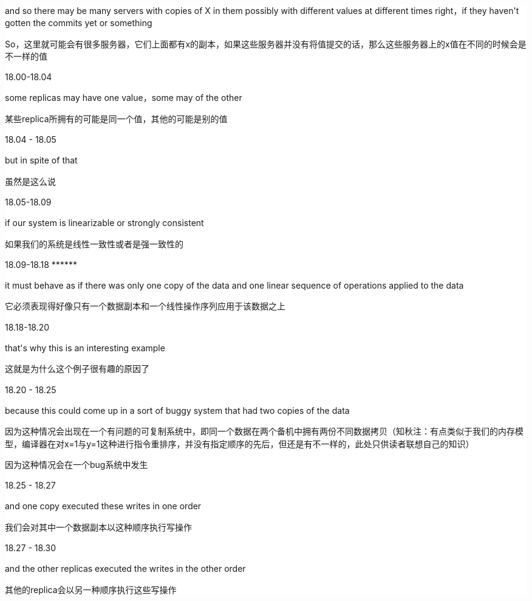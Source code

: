 and so there may be many servers with copies of X in them possibly with different values at different times right，if they haven't gotten the commits yet or something 

So，这里就可能会有很多服务器，它们上面都有x的副本，如果这些服务器并没有将值提交的话，那么这些服务器上的x值在不同的时候会是不一样的值





18.00-18.04

some replicas may have one value，some may of the other

某些replica所拥有的可能是同一个值，其他的可能是别的值



18.04 - 18.05

but in spite of that

虽然是这么说

18.05-18.09

 if our system is linearizable or strongly consistent

如果我们的系统是线性一致性或者是强一致性的

18.09-18.18 ******

it must behave as if there was only one copy of the data and one linear sequence of operations applied to the data 

它必须表现得好像只有一个数据副本和一个线性操作序列应用于该数据之上

18.18-18.20

that's why this is an interesting example

这就是为什么这个例子很有趣的原因了



18.20 - 18.25

because this could come up in a sort of buggy system that had two copies of the data

因为这种情况会出现在一个有问题的可复制系统中，即同一个数据在两个备机中拥有两份不同数据拷贝（知秋注：有点类似于我们的内存模型，编译器在对x=1与y=1这种进行指令重排序，并没有指定顺序的先后，但还是有不一样的，此处只供读者联想自己的知识）

因为这种情况会在一个bug系统中发生


18.25 - 18.27

 and one copy executed these writes in one order 

我们会对其中一个数据副本以这种顺序执行写操作



18.27 - 18.30

and the other replicas executed the writes in the other order

其他的replica会以另一种顺序执行这些写操作
